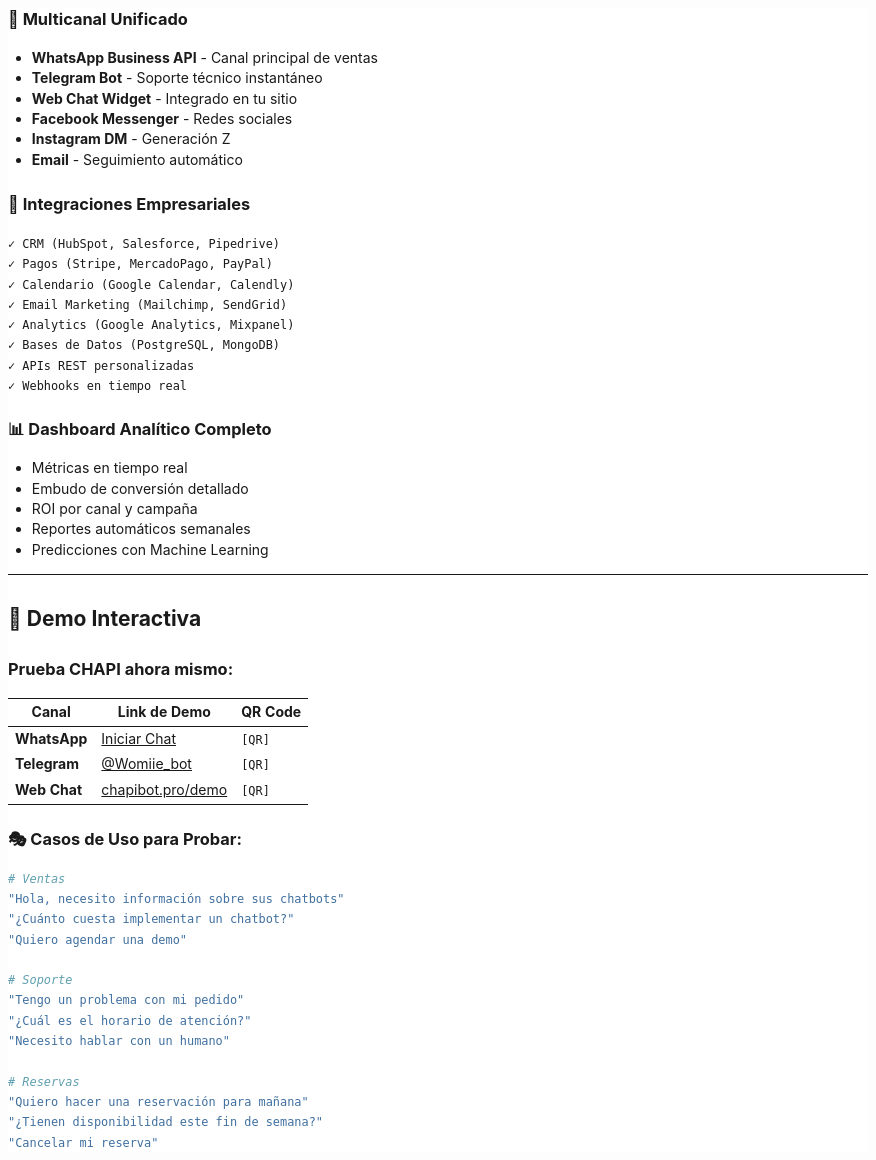 ### 📱 **Multicanal Unificado**

- **WhatsApp Business API** - Canal principal de ventas
- **Telegram Bot** - Soporte técnico instantáneo
- **Web Chat Widget** - Integrado en tu sitio
- **Facebook Messenger** - Redes sociales
- **Instagram DM** - Generación Z
- **Email** - Seguimiento automático

### 🔗 **Integraciones Empresariales**

```
✓ CRM (HubSpot, Salesforce, Pipedrive)
✓ Pagos (Stripe, MercadoPago, PayPal)
✓ Calendario (Google Calendar, Calendly)
✓ Email Marketing (Mailchimp, SendGrid)
✓ Analytics (Google Analytics, Mixpanel)
✓ Bases de Datos (PostgreSQL, MongoDB)
✓ APIs REST personalizadas
✓ Webhooks en tiempo real
```

### 📊 **Dashboard Analítico Completo**

- Métricas en tiempo real
- Embudo de conversión detallado
- ROI por canal y campaña
- Reportes automáticos semanales
- Predicciones con Machine Learning

---

## 🎪 Demo Interactiva

### **Prueba CHAPI ahora mismo:**

<div align="center">
  
| Canal | Link de Demo | QR Code |
|-------|--------------|---------|
| **WhatsApp** | [Iniciar Chat](https://wa.me/525500000000?text=Hola%20quiero%20probar%20CHAPI) | `[QR]` |
| **Telegram** | [@Womiie_bot](https://t.me/Womiie_bot) | `[QR]` |
| **Web Chat** | [chapibot.pro/demo](https://chapibot.pro) | `[QR]` |

</div>

### 🎭 **Casos de Uso para Probar:**

```bash
# Ventas
"Hola, necesito información sobre sus chatbots"
"¿Cuánto cuesta implementar un chatbot?"
"Quiero agendar una demo"

# Soporte
"Tengo un problema con mi pedido"
"¿Cuál es el horario de atención?"
"Necesito hablar con un humano"

# Reservas
"Quiero hacer una reservación para mañana"
"¿Tienen disponibilidad este fin de semana?"
"Cancelar mi reserva"
```